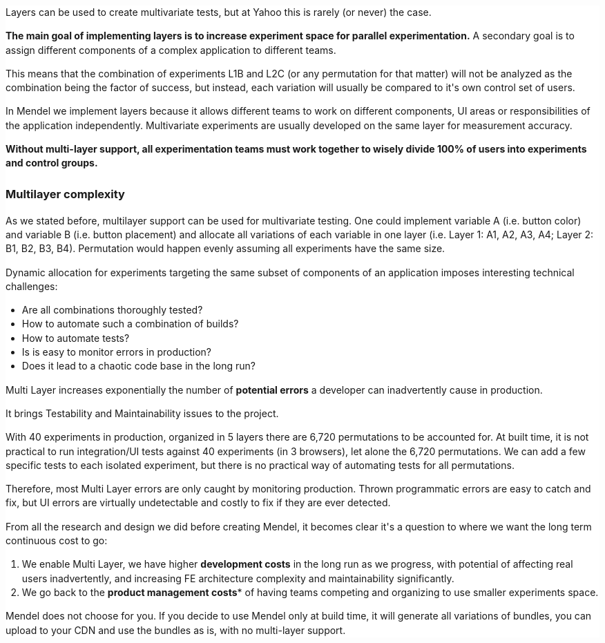Layers can be used to create multivariate tests, but at Yahoo this is rarely (or never) the case.

**The main goal of implementing layers is to increase experiment space for parallel experimentation.** A secondary goal is to assign different components of a complex application to different teams.

This means that the combination of experiments L1B and L2C (or any permutation for that matter) will not be analyzed as the combination being the factor of success, but instead, each variation will usually be compared to it's own control set of users.

In Mendel we implement layers because it allows different teams to work on different components, UI areas or responsibilities of the application independently. Multivariate experiments are usually developed on the same layer for measurement accuracy.

**Without multi-layer support, all experimentation teams must work together to wisely divide 100% of users into experiments and control groups.**

### Multilayer complexity

As we stated before, multilayer support can be used for multivariate testing. One could implement variable A (i.e. button color) and variable B (i.e. button placement) and allocate all variations of each variable in one layer (i.e. Layer 1: A1, A2, A3, A4; Layer 2: B1, B2, B3, B4). Permutation would happen evenly assuming all experiments have the same size.

Dynamic allocation for experiments targeting the same subset of components of an application imposes interesting technical challenges:

* Are all combinations thoroughly tested?
* How to automate such a combination of builds?
* How to automate tests?
* Is is easy to monitor errors in production?
* Does it lead to a chaotic code base in the long run?

Multi Layer increases exponentially the number of ****potential errors**** a developer can inadvertently cause in production.

It brings Testability and Maintainability issues to the project.

With 40 experiments in production, organized in 5 layers there are 6,720 permutations to be accounted for. At built time, it is not practical to run integration/UI tests against 40 experiments (in 3 browsers), let alone the 6,720 permutations. We can add a few specific tests to each isolated experiment, but there is no practical way of automating tests for all permutations.

Therefore, most Multi Layer errors are only caught by monitoring production. Thrown programmatic errors are easy to catch and fix, but UI errors are virtually undetectable and costly to fix if they are ever detected.

From all the research and design we did before creating Mendel, it becomes clear it's a question to where we want the long term continuous cost to go:

1. We enable Multi Layer, we have higher **development costs** in the long run as we progress, with potential of affecting real users inadvertently, and increasing FE architecture complexity and maintainability significantly.
2. We go back to the ****product management costs***** of having teams competing and organizing to use smaller experiments space.

Mendel does not choose for you. If you decide to use Mendel only at build time, it will generate all variations of bundles, you can upload to your CDN and use the bundles as is, with no multi-layer support.

